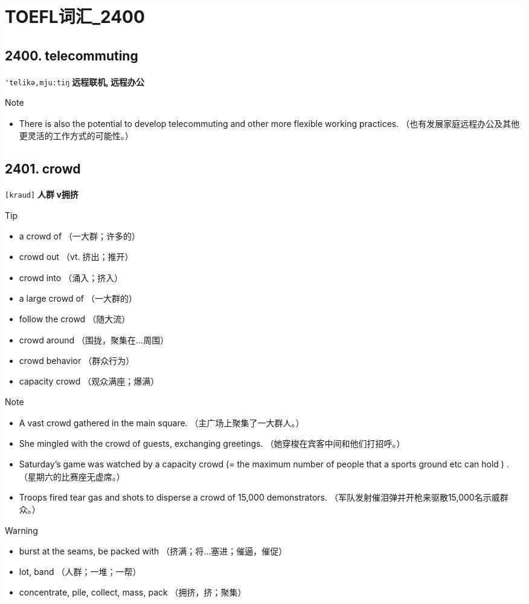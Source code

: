 # TOEFL词汇_2400

## 2400. telecommuting

`'telikə,mju:tiŋ`  **远程联机,  远程办公**

> [!NOTE]
>
> - There is also the potential to develop telecommuting and other more flexible working practices. （也有发展家庭远程办公及其他更灵活的工作方式的可能性。）
>

## 2401. crowd

`[kraud]`  **人群 v拥挤**

> [!TIP]
>
> - a crowd of （一大群；许多的）
>
> - crowd out （vt. 挤出；推开）
>
> - crowd into （涌入；挤入）
>
> - a large crowd of （一大群的）
>
> - follow the crowd （随大流）
>
> - crowd around （围拢，聚集在…周围）
>
> - crowd behavior （群众行为）
>
> - capacity crowd （观众满座；爆满）
>

> [!NOTE]
>
> - A vast crowd gathered in the main square. （主广场上聚集了一大群人。）
>
> - She mingled with the crowd of guests, exchanging greetings. （她穿梭在宾客中间和他们打招呼。）
>
> - Saturday’s game was watched by a capacity crowd (= the maximum number of people that a sports ground etc can hold ) . （星期六的比赛座无虚席。）
>
> - Troops fired tear gas and shots to disperse a crowd of 15,000 demonstrators. （军队发射催泪弹并开枪来驱散15,000名示威群众。）
>

> [!WARNING]
>
> - burst at the seams, be packed with （挤满；将…塞进；催逼，催促）
>
> - lot, band （人群；一堆；一帮）
>
> - concentrate, pile, collect, mass, pack （拥挤，挤；聚集）
>
